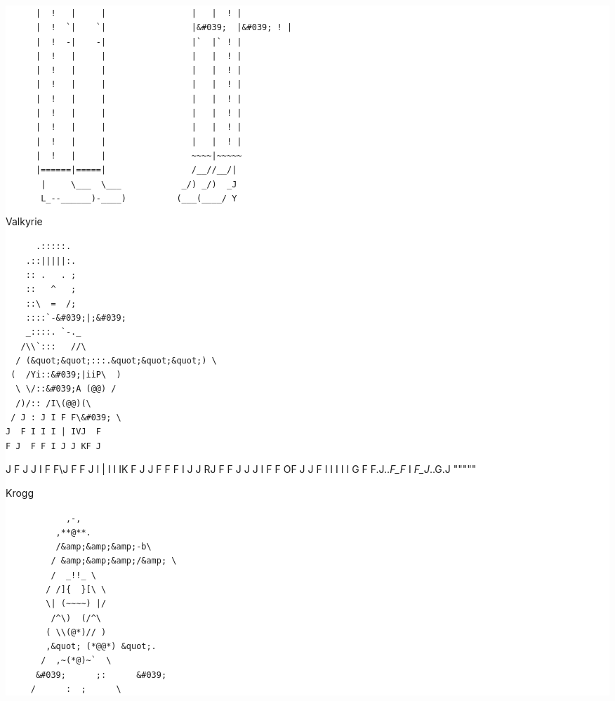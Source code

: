           |  !   |     |                 |   |  ! |
          |  !  `|    `|                 |&#039;  |&#039; ! |
          |  !  -|    -|                 |`  |` ! |
          |  !   |     |                 |   |  ! |
          |  !   |     |                 |   |  ! |
          |  !   |     |                 |   |  ! |
          |  !   |     |                 |   |  ! |
          |  !   |     |                 |   |  ! |
          |  !   |     |                 |   |  ! |
          |  !   |     |                 |   |  ! |
          |  !   |     |                 ~~~~|~~~~~
          |======|=====|                 /__//__/|
           |     \___  \___            _/) _/)  _J
           L_--______)-____)          (___(____/ Y
Valkyrie


          .:::::.
        .::|||||:.
        :: .   . ;
        ::   ^   ;
        ::\  =  /;
        ::::`-&#039;|;&#039;
        _::::. `-._
       /\\`:::   //\
      / (&quot;&quot;:::.&quot;&quot;&quot;) \
     (  /Yi::&#039;|iiP\  )
      \ \/::&#039;A (@@) /
      /)/:: /I\(@@)(\
     / J : J I F F\&#039; \
    J  F I I I | IVJ  F
    F J  F F I J J KF J
   J  F J J  I  F F\J  F
   F J  I |  I  I IK F J
  J  F  F F  I  J J RJ  F
  F J  J J   I   F F OF J
 J  F  I I   I   I I  G  F
 F.J.._F_F_  I  _F_J_..G.J
           &quot;&quot;&quot;&quot;&quot;

Krogg



                ,-,
              ,**@**.
              /&amp;&amp;&amp;-b\
             / &amp;&amp;&amp;/&amp; \
             /  _!!_ \
            / /]{  }[\ \
            \| (~~~~) |/
             /^\)  (/^\
            ( \\(@*)// )
            ,&quot; (*@@*) &quot;.
           /  ,~(*@)~`  \
          &#039;      ;:      &#039;
         /      :  ;      \